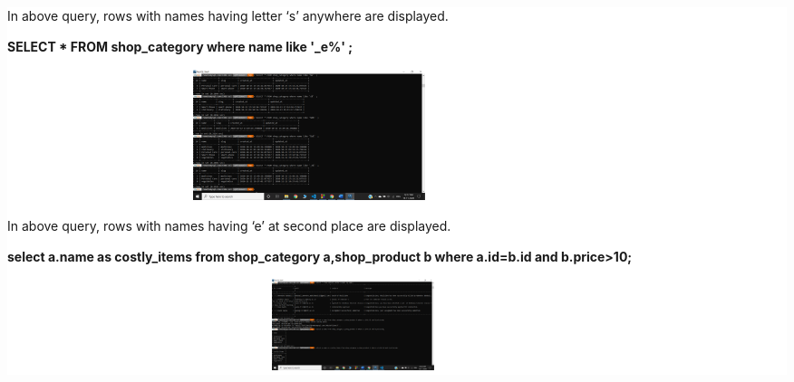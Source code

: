 In above query, rows with names having letter ‘s’ anywhere are
displayed.

**SELECT \* FROM shop\_category where name like '\_e%' ;**

<img src="media\image18.png" style="width:6.93564in;height:1.5in" />

In above query, rows with names having ‘e’ at second place are
displayed.

**select a.name as costly\_items from shop\_category a,shop\_product b
where a.id=b.id and b.price&gt;10;**

<img src="media\image19.png" style="width:7.94674in;height:1.04724in" />
